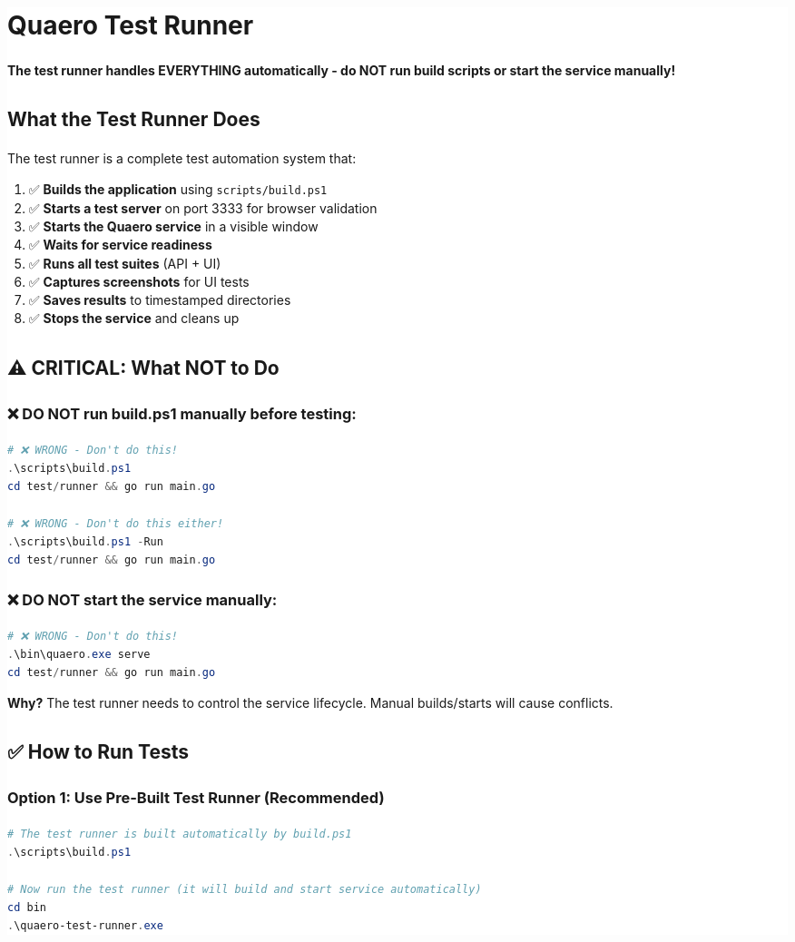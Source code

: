 # Quaero Test Runner

**The test runner handles EVERYTHING automatically - do NOT run build scripts or start the service manually!**

## What the Test Runner Does

The test runner is a complete test automation system that:

1. ✅ **Builds the application** using `scripts/build.ps1`
2. ✅ **Starts a test server** on port 3333 for browser validation
3. ✅ **Starts the Quaero service** in a visible window
4. ✅ **Waits for service readiness**
5. ✅ **Runs all test suites** (API + UI)
6. ✅ **Captures screenshots** for UI tests
7. ✅ **Saves results** to timestamped directories
8. ✅ **Stops the service** and cleans up

## ⚠️ CRITICAL: What NOT to Do

### ❌ DO NOT run build.ps1 manually before testing:
```powershell
# ❌ WRONG - Don't do this!
.\scripts\build.ps1
cd test/runner && go run main.go

# ❌ WRONG - Don't do this either!
.\scripts\build.ps1 -Run
cd test/runner && go run main.go
```

### ❌ DO NOT start the service manually:
```powershell
# ❌ WRONG - Don't do this!
.\bin\quaero.exe serve
cd test/runner && go run main.go
```

**Why?** The test runner needs to control the service lifecycle. Manual builds/starts will cause conflicts.

## ✅ How to Run Tests

### Option 1: Use Pre-Built Test Runner (Recommended)

```powershell
# The test runner is built automatically by build.ps1
.\scripts\build.ps1

# Now run the test runner (it will build and start service automatically)
cd bin
.\quaero-test-runner.exe
```
